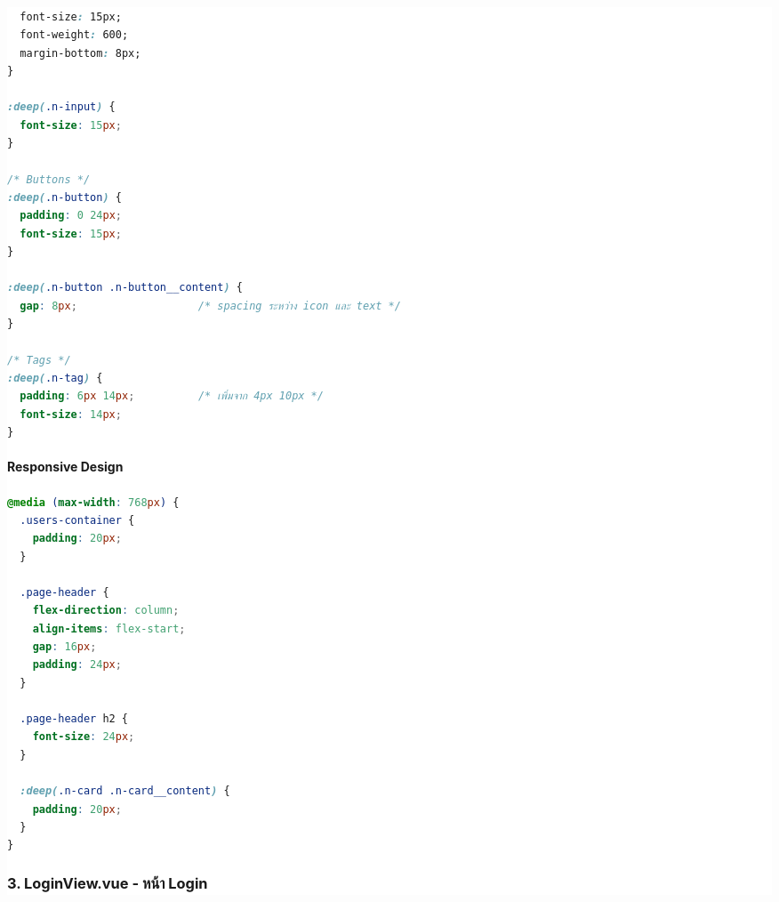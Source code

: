 ```css
  font-size: 15px;
  font-weight: 600;
  margin-bottom: 8px;
}

:deep(.n-input) {
  font-size: 15px;
}

/* Buttons */
:deep(.n-button) {
  padding: 0 24px;
  font-size: 15px;
}

:deep(.n-button .n-button__content) {
  gap: 8px;                   /* spacing ระหว่าง icon และ text */
}

/* Tags */
:deep(.n-tag) {
  padding: 6px 14px;          /* เพิ่มจาก 4px 10px */
  font-size: 14px;
}
```

#### Responsive Design
```css
@media (max-width: 768px) {
  .users-container {
    padding: 20px;
  }

  .page-header {
    flex-direction: column;
    align-items: flex-start;
    gap: 16px;
    padding: 24px;
  }

  .page-header h2 {
    font-size: 24px;
  }

  :deep(.n-card .n-card__content) {
    padding: 20px;
  }
}
```

### 3. LoginView.vue - หน้า Login
